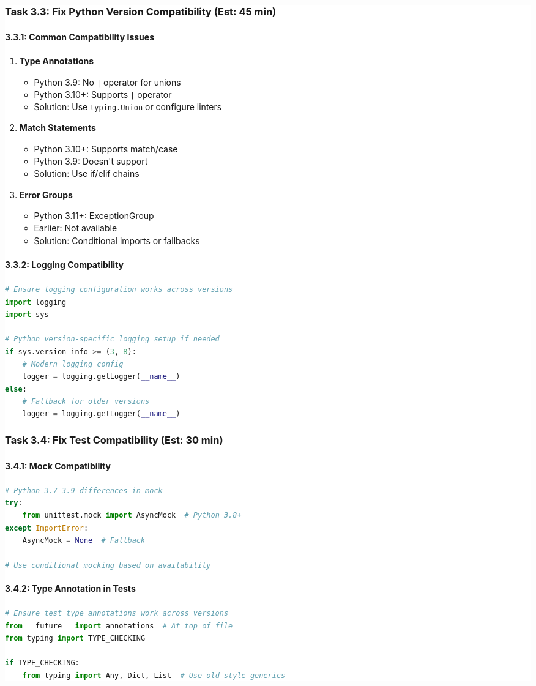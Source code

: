 ### Task 3.3: Fix Python Version Compatibility (Est: 45 min)

#### 3.3.1: Common Compatibility Issues

1. **Type Annotations**
   - Python 3.9: No `|` operator for unions
   - Python 3.10+: Supports `|` operator
   - Solution: Use `typing.Union` or configure linters

2. **Match Statements**
   - Python 3.10+: Supports match/case
   - Python 3.9: Doesn't support
   - Solution: Use if/elif chains

3. **Error Groups**
   - Python 3.11+: ExceptionGroup
   - Earlier: Not available
   - Solution: Conditional imports or fallbacks

#### 3.3.2: Logging Compatibility
```python
# Ensure logging configuration works across versions
import logging
import sys

# Python version-specific logging setup if needed
if sys.version_info >= (3, 8):
    # Modern logging config
    logger = logging.getLogger(__name__)
else:
    # Fallback for older versions
    logger = logging.getLogger(__name__)
```

### Task 3.4: Fix Test Compatibility (Est: 30 min)

#### 3.4.1: Mock Compatibility
```python
# Python 3.7-3.9 differences in mock
try:
    from unittest.mock import AsyncMock  # Python 3.8+
except ImportError:
    AsyncMock = None  # Fallback

# Use conditional mocking based on availability
```

#### 3.4.2: Type Annotation in Tests
```python
# Ensure test type annotations work across versions
from __future__ import annotations  # At top of file
from typing import TYPE_CHECKING

if TYPE_CHECKING:
    from typing import Any, Dict, List  # Use old-style generics
```
